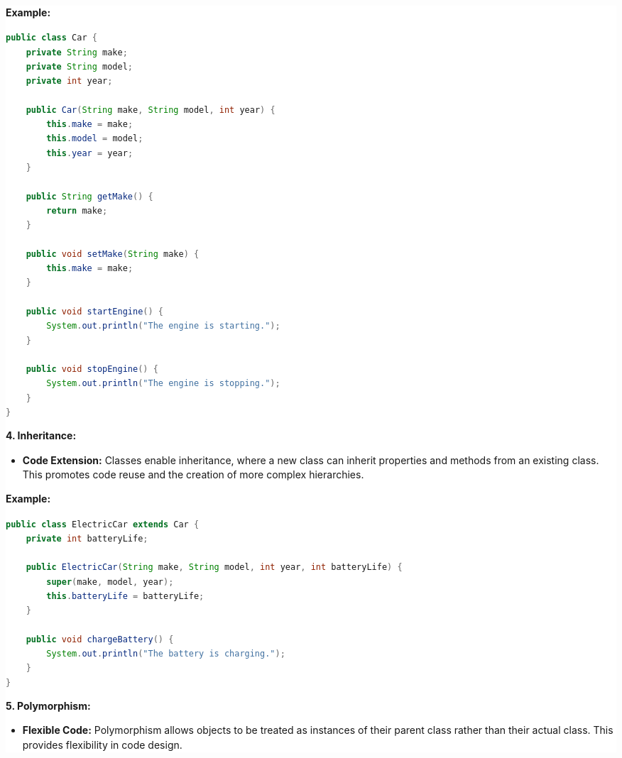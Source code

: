 **Example:**

```java
public class Car {
    private String make;
    private String model;
    private int year;

    public Car(String make, String model, int year) {
        this.make = make;
        this.model = model;
        this.year = year;
    }

    public String getMake() {
        return make;
    }

    public void setMake(String make) {
        this.make = make;
    }

    public void startEngine() {
        System.out.println("The engine is starting.");
    }

    public void stopEngine() {
        System.out.println("The engine is stopping.");
    }
}
```

**4. Inheritance:**
- **Code Extension:** Classes enable inheritance, where a new class can inherit properties and methods from an existing class. This promotes code reuse and the creation of more complex hierarchies.

**Example:**

```java
public class ElectricCar extends Car {
    private int batteryLife;

    public ElectricCar(String make, String model, int year, int batteryLife) {
        super(make, model, year);
        this.batteryLife = batteryLife;
    }

    public void chargeBattery() {
        System.out.println("The battery is charging.");
    }
}
```

**5. Polymorphism:**
- **Flexible Code:** Polymorphism allows objects to be treated as instances of their parent class rather than their actual class. This provides flexibility in code design.
